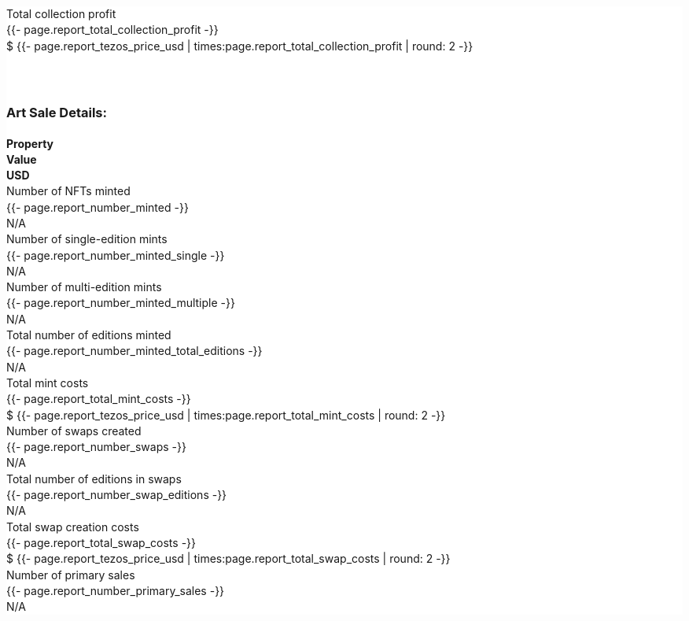 <div class="divTableCell">Total collection profit</div>
<div class="divTableCell">{{- page.report_total_collection_profit -}}</div>
<div class="divTableCell">$ {{- page.report_tezos_price_usd | times:page.report_total_collection_profit | round: 2 -}}</div>
</div>
</div>
</div>
<br />
<br />
<h3><strong>Art Sale Details:</strong></h3>
<div class="divTable">
<div class="divTableBody">
<div class="divTableRow">
<div class="divTableCell"><strong>Property</strong></div>
<div class="divTableCell"><strong>Value</strong></div>
<div class="divTableCell"><strong>USD</strong></div>
</div>
<div class="divTableRow">
<div class="divTableCell">Number of NFTs minted</div>
<div class="divTableCell">{{- page.report_number_minted -}}</div>
<div class="divTableCell">N/A</div>
</div>
<div class="divTableRow">
<div class="divTableCell">Number of single-edition mints</div>
<div class="divTableCell">{{- page.report_number_minted_single -}}</div>
<div class="divTableCell">N/A</div>
</div>
<div class="divTableRow">
<div class="divTableCell">Number of multi-edition mints</div>
<div class="divTableCell">{{- page.report_number_minted_multiple -}}</div>
<div class="divTableCell">N/A</div>
</div>
<div class="divTableRow">
<div class="divTableCell">Total number of editions minted</div>
<div class="divTableCell">{{- page.report_number_minted_total_editions -}}</div>
<div class="divTableCell">N/A</div>
</div>
<div class="divTableRow">
<div class="divTableCell">Total mint costs</div>
<div class="divTableCell">{{- page.report_total_mint_costs -}}</div>
<div class="divTableCell">$ {{- page.report_tezos_price_usd | times:page.report_total_mint_costs | round: 2 -}}</div>
</div>
<div class="divTableRow">
<div class="divTableCell">Number of swaps created</div>
<div class="divTableCell">{{- page.report_number_swaps -}}</div>
<div class="divTableCell">N/A</div>
</div>
<div class="divTableRow">
<div class="divTableCell">Total number of editions in swaps</div>
<div class="divTableCell">{{- page.report_number_swap_editions -}}</div>
<div class="divTableCell">N/A</div>
</div>
<div class="divTableRow">
<div class="divTableCell">Total swap creation costs</div>
<div class="divTableCell">{{- page.report_total_swap_costs -}}</div>
<div class="divTableCell">$ {{- page.report_tezos_price_usd | times:page.report_total_swap_costs | round: 2 -}}</div>
</div>
<div class="divTableRow">
<div class="divTableCell">Number of primary sales</div>
<div class="divTableCell">{{- page.report_number_primary_sales -}}</div>
<div class="divTableCell">N/A</div>
</div>